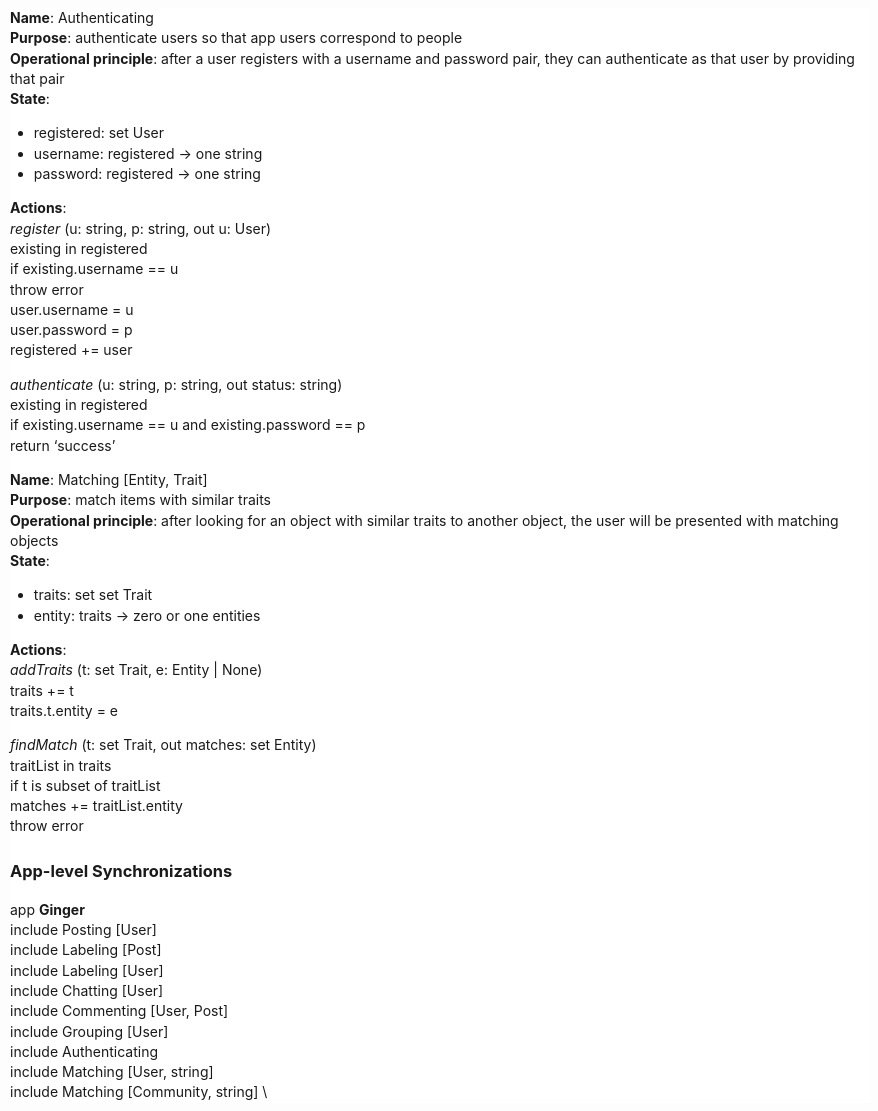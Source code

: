 **Name**: Authenticating \
**Purpose**: authenticate users so that app users correspond to people \
**Operational principle**: after a user registers with a username and password pair, they can authenticate as that user by providing that pair \
**State**:
* registered: set User
* username: registered -> one string
* password: registered -> one string

**Actions**: \
*register* (u: string, p: string, out u: User) \
	existing in registered \
		if existing.username == u \
			throw error \
	user.username = u \
	user.password = p \
    registered += user

*authenticate* (u: string, p: string, out status: string) \
	existing in registered \
		if existing.username == u and existing.password == p \
			return ‘success’


**Name**: Matching [Entity, Trait] \
**Purpose**: match items with similar traits \
**Operational principle**: after looking for an object with similar traits to another object, the user will be presented with matching objects \
**State**:
* traits: set set Trait
* entity: traits -> zero or one entities

**Actions**: \
*addTraits* (t: set Trait, e: Entity | None) \
	traits += t \
	traits.t.entity = e

*findMatch* (t: set Trait, out matches: set Entity) \
	traitList in traits \
		if t is subset of traitList \
			matches += traitList.entity \
	throw error

### App-level Synchronizations

app **Ginger** \
include Posting [User] \
include Labeling [Post] \
include Labeling [User] \
include Chatting [User] \
include Commenting [User, Post] \
include Grouping [User] \
include Authenticating \
include Matching [User, string] \
include Matching [Community, string] \
